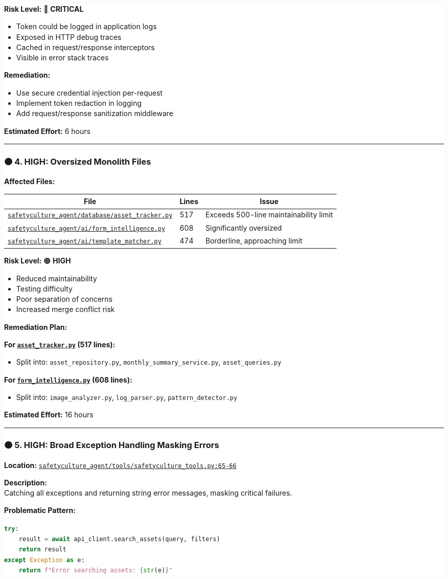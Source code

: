 **Risk Level:** 🔴 **CRITICAL**  
- Token could be logged in application logs
- Exposed in HTTP debug traces
- Cached in request/response interceptors
- Visible in error stack traces

**Remediation:**
- Use secure credential injection per-request
- Implement token redaction in logging
- Add request/response sanitization middleware

**Estimated Effort:** 6 hours

---

### 🟠 4. HIGH: Oversized Monolith Files

**Affected Files:**

| File | Lines | Issue |
|------|-------|-------|
| [`safetyculture_agent/database/asset_tracker.py`](safetyculture_agent/database/asset_tracker.py:1) | 517 | Exceeds 500-line maintainability limit |
| [`safetyculture_agent/ai/form_intelligence.py`](safetyculture_agent/ai/form_intelligence.py:1) | 608 | Significantly oversized |
| [`safetyculture_agent/ai/template_matcher.py`](safetyculture_agent/ai/template_matcher.py:1) | 474 | Borderline, approaching limit |

**Risk Level:** 🟠 **HIGH**  
- Reduced maintainability
- Testing difficulty
- Poor separation of concerns
- Increased merge conflict risk

**Remediation Plan:**

**For [`asset_tracker.py`](safetyculture_agent/database/asset_tracker.py:1) (517 lines):**
- Split into: `asset_repository.py`, `monthly_summary_service.py`, `asset_queries.py`

**For [`form_intelligence.py`](safetyculture_agent/ai/form_intelligence.py:1) (608 lines):**
- Split into: `image_analyzer.py`, `log_parser.py`, `pattern_detector.py`

**Estimated Effort:** 16 hours

---

### 🟠 5. HIGH: Broad Exception Handling Masking Errors

**Location:** [`safetyculture_agent/tools/safetyculture_tools.py:65-66`](safetyculture_agent/tools/safetyculture_tools.py:65)

**Description:**  
Catching all exceptions and returning string error messages, masking critical failures.

**Problematic Pattern:**
```python
try:
    result = await api_client.search_assets(query, filters)
    return result
except Exception as e:
    return f"Error searching assets: {str(e)}"
```
